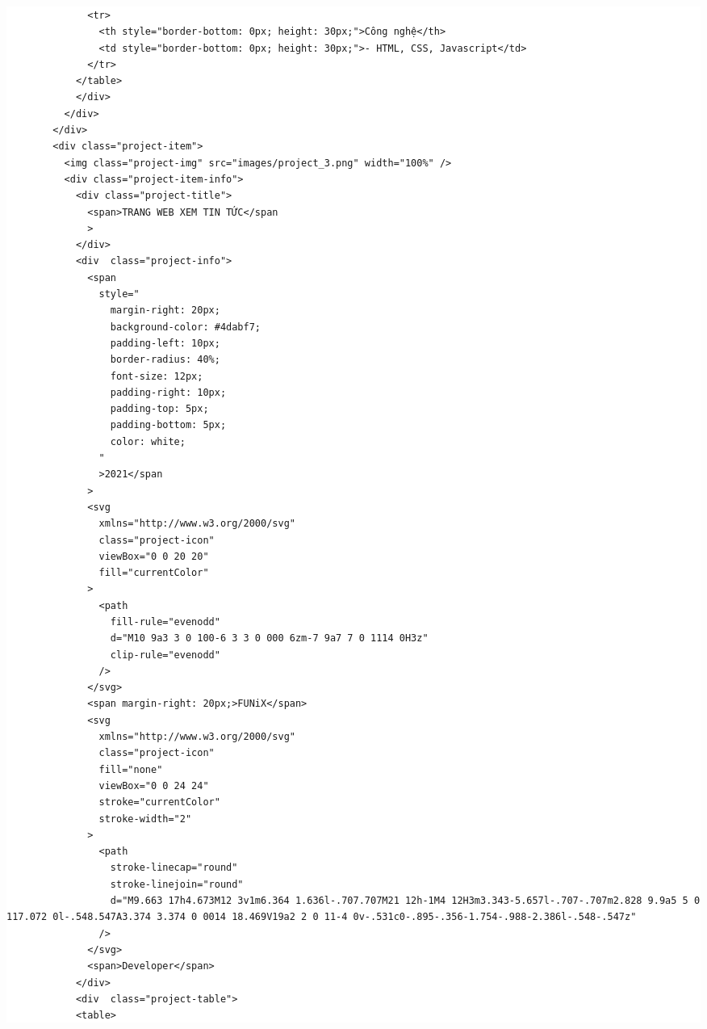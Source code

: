 ````
              <tr>
                <th style="border-bottom: 0px; height: 30px;">Công nghệ</th>
                <td style="border-bottom: 0px; height: 30px;">- HTML, CSS, Javascript</td>
              </tr>
            </table>
            </div>
          </div>
        </div>
        <div class="project-item">
          <img class="project-img" src="images/project_3.png" width="100%" />
          <div class="project-item-info">
            <div class="project-title">
              <span>TRANG WEB XEM TIN TỨC</span
              >
            </div>
            <div  class="project-info">
              <span
                style="
                  margin-right: 20px;
                  background-color: #4dabf7;
                  padding-left: 10px;
                  border-radius: 40%;
                  font-size: 12px;
                  padding-right: 10px;
                  padding-top: 5px;
                  padding-bottom: 5px;
                  color: white;
                "
                >2021</span
              >
              <svg
                xmlns="http://www.w3.org/2000/svg"
                class="project-icon"
                viewBox="0 0 20 20"
                fill="currentColor"
              >
                <path
                  fill-rule="evenodd"
                  d="M10 9a3 3 0 100-6 3 3 0 000 6zm-7 9a7 7 0 1114 0H3z"
                  clip-rule="evenodd"
                />
              </svg>
              <span margin-right: 20px;>FUNiX</span>
              <svg
                xmlns="http://www.w3.org/2000/svg"
                class="project-icon"
                fill="none"
                viewBox="0 0 24 24"
                stroke="currentColor"
                stroke-width="2"
              >
                <path
                  stroke-linecap="round"
                  stroke-linejoin="round"
                  d="M9.663 17h4.673M12 3v1m6.364 1.636l-.707.707M21 12h-1M4 12H3m3.343-5.657l-.707-.707m2.828 9.9a5 5 0 117.072 0l-.548.547A3.374 3.374 0 0014 18.469V19a2 2 0 11-4 0v-.531c0-.895-.356-1.754-.988-2.386l-.548-.547z"
                />
              </svg>
              <span>Developer</span>
            </div>
            <div  class="project-table">
            <table>
````